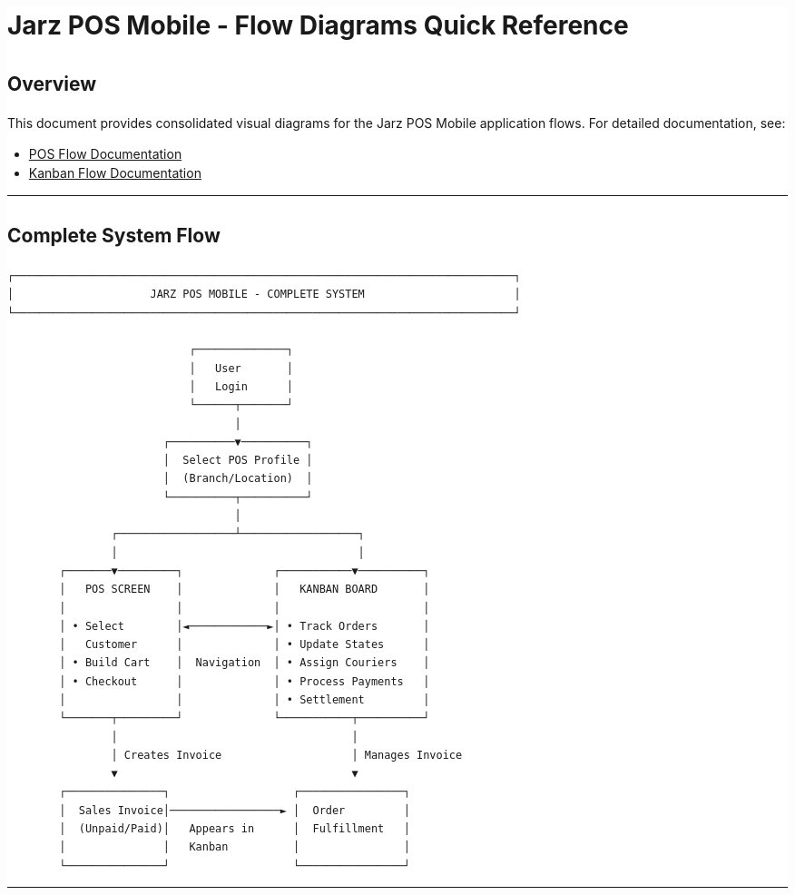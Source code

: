 # Jarz POS Mobile - Flow Diagrams Quick Reference

## Overview

This document provides consolidated visual diagrams for the Jarz POS Mobile application flows. For detailed documentation, see:
- [POS Flow Documentation](POS_FLOW_DOCUMENTATION.md)
- [Kanban Flow Documentation](KANBAN_FLOW_DOCUMENTATION.md)

---

## Complete System Flow

```
┌─────────────────────────────────────────────────────────────────────────────┐
│                     JARZ POS MOBILE - COMPLETE SYSTEM                       │
└─────────────────────────────────────────────────────────────────────────────┘

                            ┌──────────────┐
                            │   User       │
                            │   Login      │
                            └──────┬───────┘
                                   │
                        ┌──────────▼──────────┐
                        │  Select POS Profile │
                        │  (Branch/Location)  │
                        └──────────┬──────────┘
                                   │
                ┌──────────────────┴──────────────────┐
                │                                     │
        ┌───────▼─────────┐              ┌───────────▼──────────┐
        │   POS SCREEN    │              │   KANBAN BOARD       │
        │                 │              │                      │
        │ • Select        │◄────────────►│ • Track Orders       │
        │   Customer      │              │ • Update States      │
        │ • Build Cart    │  Navigation  │ • Assign Couriers    │
        │ • Checkout      │              │ • Process Payments   │
        │                 │              │ • Settlement         │
        └───────┬─────────┘              └───────────┬──────────┘
                │                                    │
                │ Creates Invoice                    │ Manages Invoice
                ▼                                    ▼
        ┌───────────────┐                   ┌────────────────┐
        │  Sales Invoice│─────────────────► │  Order         │
        │  (Unpaid/Paid)│   Appears in      │  Fulfillment   │
        │               │   Kanban          │                │
        └───────────────┘                   └────────────────┘
```

---
